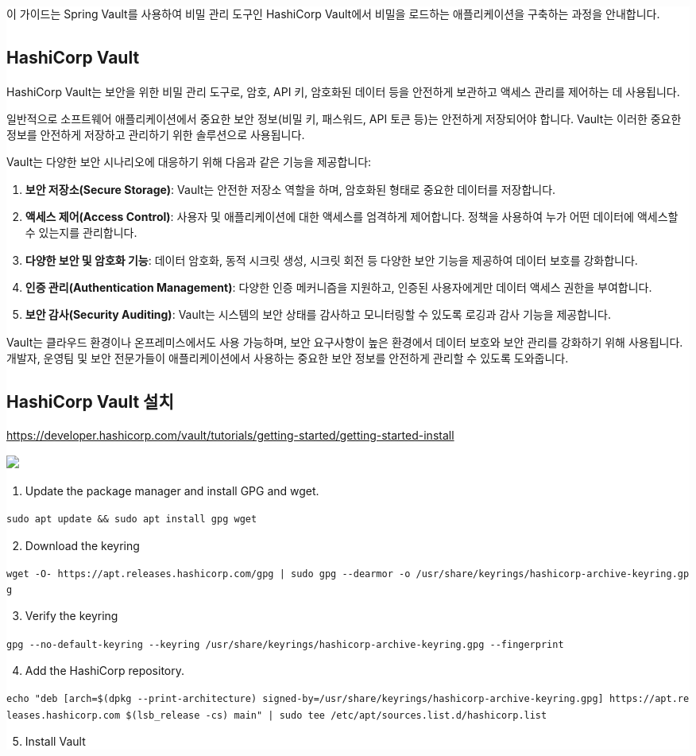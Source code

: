 <p>이 가이드는 Spring Vault를 사용하여 비밀 관리 도구인 HashiCorp Vault에서 비밀을 로드하는 애플리케이션을 구축하는 과정을 안내합니다.</p>
<h2 id="hashicorp-vault">HashiCorp Vault</h2>
<p>HashiCorp Vault는 보안을 위한 비밀 관리 도구로, 암호, API 키, 암호화된 데이터 등을 안전하게 보관하고 액세스 관리를 제어하는 데 사용됩니다.</p>
<p>일반적으로 소프트웨어 애플리케이션에서 중요한 보안 정보(비밀 키, 패스워드, API 토큰 등)는 안전하게 저장되어야 합니다. Vault는 이러한 중요한 정보를 안전하게 저장하고 관리하기 위한 솔루션으로 사용됩니다. </p>
<p>Vault는 다양한 보안 시나리오에 대응하기 위해 다음과 같은 기능을 제공합니다:</p>
<ol>
<li>
<p><strong>보안 저장소(Secure Storage)</strong>: Vault는 안전한 저장소 역할을 하며, 암호화된 형태로 중요한 데이터를 저장합니다.</p>
</li>
<li>
<p><strong>액세스 제어(Access Control)</strong>: 사용자 및 애플리케이션에 대한 액세스를 엄격하게 제어합니다. 정책을 사용하여 누가 어떤 데이터에 액세스할 수 있는지를 관리합니다.</p>
</li>
<li>
<p><strong>다양한 보안 및 암호화 기능</strong>: 데이터 암호화, 동적 시크릿 생성, 시크릿 회전 등 다양한 보안 기능을 제공하여 데이터 보호를 강화합니다.</p>
</li>
<li>
<p><strong>인증 관리(Authentication Management)</strong>: 다양한 인증 메커니즘을 지원하고, 인증된 사용자에게만 데이터 액세스 권한을 부여합니다.</p>
</li>
<li>
<p><strong>보안 감사(Security Auditing)</strong>: Vault는 시스템의 보안 상태를 감사하고 모니터링할 수 있도록 로깅과 감사 기능을 제공합니다.</p>
</li>
</ol>
<p>Vault는 클라우드 환경이나 온프레미스에서도 사용 가능하며, 보안 요구사항이 높은 환경에서 데이터 보호와 보안 관리를 강화하기 위해 사용됩니다. 개발자, 운영팀 및 보안 전문가들이 애플리케이션에서 사용하는 중요한 보안 정보를 안전하게 관리할 수 있도록 도와줍니다.</p>
<h2 id="hashicorp-vault-설치">HashiCorp Vault 설치</h2>
<p><a href="https://developer.hashicorp.com/vault/tutorials/getting-started/getting-started-install">https://developer.hashicorp.com/vault/tutorials/getting-started/getting-started-install</a></p>
<p><img src="https://velog.velcdn.com/images/dev_hammy/post/81e11c40-c25b-4219-b0eb-bf2c54e9d0b8/image.png"></p>
<ol>
<li>Update the package manager and install GPG and wget.</li>
</ol>
<pre><code class="language-shell"><span class="token function">sudo</span> <span class="token function">apt</span> update <span class="token operator">&amp;&amp;</span> <span class="token function">sudo</span> <span class="token function">apt</span> <span class="token function">install</span> gpg <span class="token function">wget</span></code></pre>
<ol start="2">
<li>Download the keyring</li>
</ol>
<pre><code class="language-shell"><span class="token function">wget</span> -O- https://apt.releases.hashicorp.com/gpg <span class="token operator">|</span> <span class="token function">sudo</span> gpg --dearmor -o /usr/share/keyrings/hashicorp-archive-keyring.gpg</code></pre>
<ol start="3">
<li>Verify the keyring</li>
</ol>
<pre><code class="language-shell">gpg --no-default-keyring --keyring /usr/share/keyrings/hashicorp-archive-keyring.gpg --fingerprint</code></pre>
<ol start="4">
<li>Add the HashiCorp repository.</li>
</ol>
<pre><code class="language-shell"><span class="token builtin class-name">echo</span> <span class="token string">"deb [arch=<span class="token variable"><span class="token variable">$(</span>dpkg --print-architecture<span class="token variable">)</span></span> signed-by=/usr/share/keyrings/hashicorp-archive-keyring.gpg] https://apt.releases.hashicorp.com <span class="token variable"><span class="token variable">$(</span>lsb_release -cs<span class="token variable">)</span></span> main"</span> <span class="token operator">|</span> <span class="token function">sudo</span> <span class="token function">tee</span> /etc/apt/sources.list.d/hashicorp.list</code></pre>
<ol start="5">
<li>Install Vault</li>
